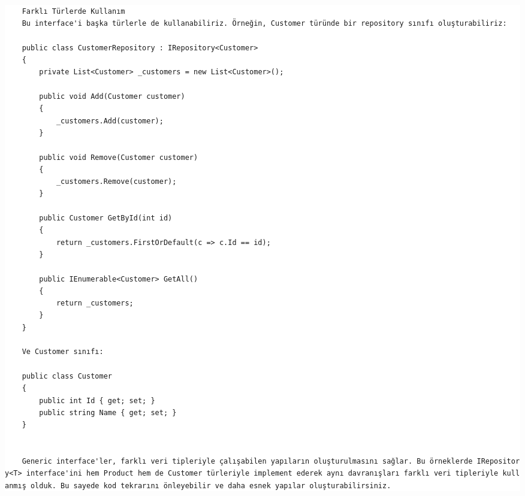         Farklı Türlerde Kullanım
        Bu interface'i başka türlerle de kullanabiliriz. Örneğin, Customer türünde bir repository sınıfı oluşturabiliriz:

        public class CustomerRepository : IRepository<Customer>
        {
            private List<Customer> _customers = new List<Customer>();

            public void Add(Customer customer)
            {
                _customers.Add(customer);
            }

            public void Remove(Customer customer)
            {
                _customers.Remove(customer);
            }

            public Customer GetById(int id)
            {
                return _customers.FirstOrDefault(c => c.Id == id);
            }

            public IEnumerable<Customer> GetAll()
            {
                return _customers;
            }
        }

        Ve Customer sınıfı:

        public class Customer
        {
            public int Id { get; set; }
            public string Name { get; set; }
        }

        
        Generic interface'ler, farklı veri tipleriyle çalışabilen yapıların oluşturulmasını sağlar. Bu örneklerde IRepository<T> interface'ini hem Product hem de Customer türleriyle implement ederek aynı davranışları farklı veri tipleriyle kullanmış olduk. Bu sayede kod tekrarını önleyebilir ve daha esnek yapılar oluşturabilirsiniz.
    
